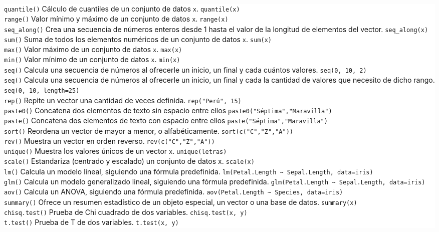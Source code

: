 `quantile()`           Cálculo de cuantiles de un conjunto de datos `x`.                                                                                                                                          `quantile(x)`                                              
`range()`              Valor mínimo y máximo de un conjunto de datos `x`.                                                                                                                                         `range(x)`                                                 
`seq_along()`          Crea una secuencia de números enteros desde 1 hasta el valor de la longitud de elementos del vector.                                                                                       `seq_along(x)`                                             
`sum()`                Suma de todos los elementos numéricos de un conjunto de datos `x`.                                                                                                                         `sum(x)`                                                   
`max()`                Valor máximo de un conjunto de datos `x`.                                                                                                                                                  `max(x)`                                                   
`min()`                Valor mínimo de un conjunto de datos `x`.                                                                                                                                                  `min(x)`                                                   
`seq()`                Calcula una secuencia de números al ofrecerle un inicio, un final y cada cuántos valores.                                                                                                  `seq(0, 10, 2)`                                            
`seq()`                Calcula una secuencia de números al ofrecerle un inicio, un final y cada la cantidad de valores que necesito de dicho rango.                                                               `seq(0, 10, length=25)`                                    
`rep()`                Repite un vector una cantidad de veces definida.                                                                                                                                           `rep("Perú", 15)`                                          
`paste0()`             Concatena dos elementos de texto sin espacio entre ellos                                                                                                                                   `paste0("Séptima","Maravilla")`                            
`paste()`              Concatena dos elementos de texto con espacio entre ellos                                                                                                                                   `paste("Séptima","Maravilla")`                             
`sort()`               Reordena un vector de mayor a menor, o alfabéticamente.                                                                                                                                    `sort(c("C","Z","A"))`                                     
`rev()`                Muestra un vector en orden reverso.                                                                                                                                                        `rev(c("C","Z","A"))`                                      
`unique()`             Muestra los valores únicos de un vector `x`.                                                                                                                                               `unique(letras)`                                           
`scale()`              Estandariza (centrado y escalado) un conjunto de datos x.                                                                                                                                  `scale(x)`                                                 
`lm()`                 Calcula un modelo lineal, siguiendo una fórmula predefinida.                                                                                                                               `lm(Petal.Length ~ Sepal.Length, data=iris)`               
`glm()`                Calcula un modelo generalizado lineal, siguiendo una fórmula predefinida.                                                                                                                  `glm(Petal.Length ~ Sepal.Length, data=iris)`              
`aov()`                Calcula un ANOVA, siguiendo una fórmula predefinida.                                                                                                                                       `aov(Petal.Length ~ Species, data=iris)`                   
`summary()`            Ofrece un resumen estadístico de un objeto especial, un vector o una base de datos.                                                                                                        `summary(x)`                                               
`chisq.test()`         Prueba de Chi cuadrado de dos variables.                                                                                                                                                   `chisq.test(x, y)`                                         
`t.test()`             Prueba de T de dos variables.                                                                                                                                                              `t.test(x, y)`                                             